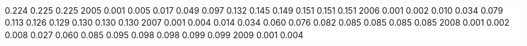    <td style="text-align:right;"> 0.224 </td>
   <td style="text-align:right;"> 0.225 </td>
   <td style="text-align:right;"> 0.225 </td>
  </tr>
  <tr>
   <td style="text-align:left;"> 2005 </td>
   <td style="text-align:right;"> 0.001 </td>
   <td style="text-align:right;"> 0.005 </td>
   <td style="text-align:right;"> 0.017 </td>
   <td style="text-align:right;"> 0.049 </td>
   <td style="text-align:right;"> 0.097 </td>
   <td style="text-align:right;"> 0.132 </td>
   <td style="text-align:right;"> 0.145 </td>
   <td style="text-align:right;"> 0.149 </td>
   <td style="text-align:right;"> 0.151 </td>
   <td style="text-align:right;"> 0.151 </td>
   <td style="text-align:right;"> 0.151 </td>
  </tr>
  <tr>
   <td style="text-align:left;"> 2006 </td>
   <td style="text-align:right;"> 0.001 </td>
   <td style="text-align:right;"> 0.002 </td>
   <td style="text-align:right;"> 0.010 </td>
   <td style="text-align:right;"> 0.034 </td>
   <td style="text-align:right;"> 0.079 </td>
   <td style="text-align:right;"> 0.113 </td>
   <td style="text-align:right;"> 0.126 </td>
   <td style="text-align:right;"> 0.129 </td>
   <td style="text-align:right;"> 0.130 </td>
   <td style="text-align:right;"> 0.130 </td>
   <td style="text-align:right;"> 0.130 </td>
  </tr>
  <tr>
   <td style="text-align:left;"> 2007 </td>
   <td style="text-align:right;"> 0.001 </td>
   <td style="text-align:right;"> 0.004 </td>
   <td style="text-align:right;"> 0.014 </td>
   <td style="text-align:right;"> 0.034 </td>
   <td style="text-align:right;"> 0.060 </td>
   <td style="text-align:right;"> 0.076 </td>
   <td style="text-align:right;"> 0.082 </td>
   <td style="text-align:right;"> 0.085 </td>
   <td style="text-align:right;"> 0.085 </td>
   <td style="text-align:right;"> 0.085 </td>
   <td style="text-align:right;"> 0.085 </td>
  </tr>
  <tr>
   <td style="text-align:left;"> 2008 </td>
   <td style="text-align:right;"> 0.001 </td>
   <td style="text-align:right;"> 0.002 </td>
   <td style="text-align:right;"> 0.008 </td>
   <td style="text-align:right;"> 0.027 </td>
   <td style="text-align:right;"> 0.060 </td>
   <td style="text-align:right;"> 0.085 </td>
   <td style="text-align:right;"> 0.095 </td>
   <td style="text-align:right;"> 0.098 </td>
   <td style="text-align:right;"> 0.098 </td>
   <td style="text-align:right;"> 0.099 </td>
   <td style="text-align:right;"> 0.099 </td>
  </tr>
  <tr>
   <td style="text-align:left;"> 2009 </td>
   <td style="text-align:right;"> 0.001 </td>
   <td style="text-align:right;"> 0.004 </td>